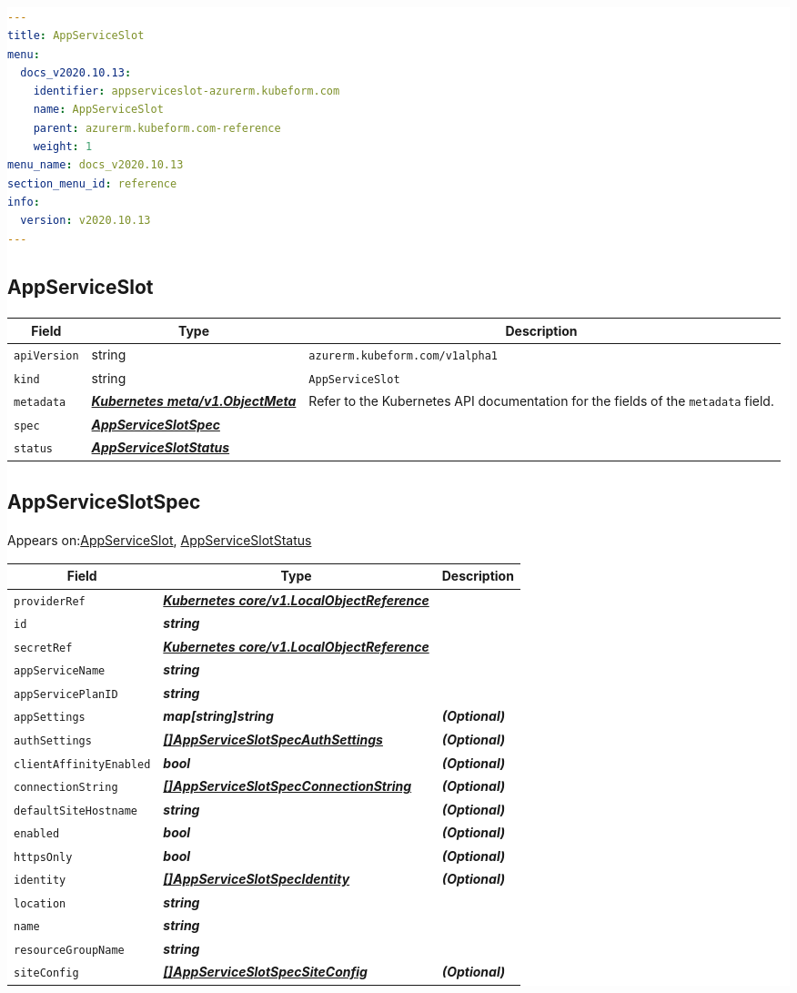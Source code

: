 ```yaml
---
title: AppServiceSlot
menu:
  docs_v2020.10.13:
    identifier: appserviceslot-azurerm.kubeform.com
    name: AppServiceSlot
    parent: azurerm.kubeform.com-reference
    weight: 1
menu_name: docs_v2020.10.13
section_menu_id: reference
info:
  version: v2020.10.13
---
```


## AppServiceSlot
| Field | Type | Description |
| ------ | ----- | ----------- |
| `apiVersion` | string | `azurerm.kubeform.com/v1alpha1` |
|    `kind` | string | `AppServiceSlot` |
| `metadata` | ***[Kubernetes meta/v1.ObjectMeta](https://kubernetes.io/docs/reference/generated/kubernetes-api/v1.13/#objectmeta-v1-meta)***|Refer to the Kubernetes API documentation for the fields of the `metadata` field.|
| `spec` | ***[AppServiceSlotSpec](#appserviceslotspec)***||
| `status` | ***[AppServiceSlotStatus](#appserviceslotstatus)***||
## AppServiceSlotSpec

Appears on:[AppServiceSlot](#appserviceslot), [AppServiceSlotStatus](#appserviceslotstatus)

| Field | Type | Description |
| ------ | ----- | ----------- |
| `providerRef` | ***[Kubernetes core/v1.LocalObjectReference](https://kubernetes.io/docs/reference/generated/kubernetes-api/v1.13/#localobjectreference-v1-core)***||
| `id` | ***string***||
| `secretRef` | ***[Kubernetes core/v1.LocalObjectReference](https://kubernetes.io/docs/reference/generated/kubernetes-api/v1.13/#localobjectreference-v1-core)***||
| `appServiceName` | ***string***||
| `appServicePlanID` | ***string***||
| `appSettings` | ***map[string]string***| ***(Optional)*** |
| `authSettings` | ***[[]AppServiceSlotSpecAuthSettings](#appserviceslotspecauthsettings)***| ***(Optional)*** |
| `clientAffinityEnabled` | ***bool***| ***(Optional)*** |
| `connectionString` | ***[[]AppServiceSlotSpecConnectionString](#appserviceslotspecconnectionstring)***| ***(Optional)*** |
| `defaultSiteHostname` | ***string***| ***(Optional)*** |
| `enabled` | ***bool***| ***(Optional)*** |
| `httpsOnly` | ***bool***| ***(Optional)*** |
| `identity` | ***[[]AppServiceSlotSpecIdentity](#appserviceslotspecidentity)***| ***(Optional)*** |
| `location` | ***string***||
| `name` | ***string***||
| `resourceGroupName` | ***string***||
| `siteConfig` | ***[[]AppServiceSlotSpecSiteConfig](#appserviceslotspecsiteconfig)***| ***(Optional)*** |